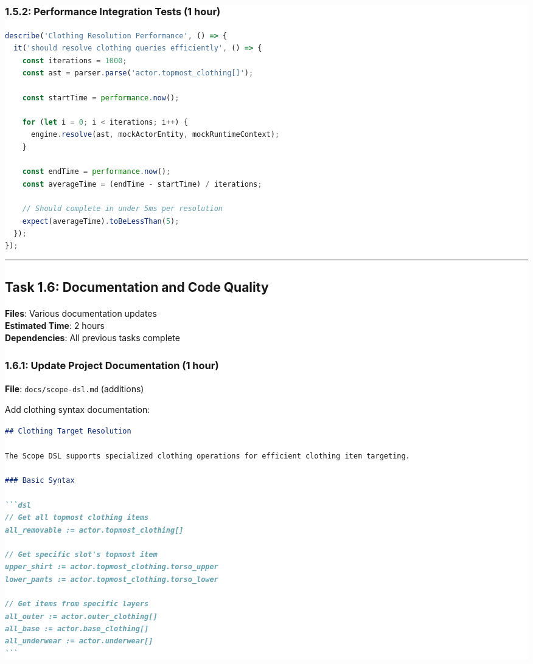### 1.5.2: Performance Integration Tests (1 hour)

```javascript
describe('Clothing Resolution Performance', () => {
  it('should resolve clothing queries efficiently', () => {
    const iterations = 1000;
    const ast = parser.parse('actor.topmost_clothing[]');

    const startTime = performance.now();

    for (let i = 0; i < iterations; i++) {
      engine.resolve(ast, mockActorEntity, mockRuntimeContext);
    }

    const endTime = performance.now();
    const averageTime = (endTime - startTime) / iterations;

    // Should complete in under 5ms per resolution
    expect(averageTime).toBeLessThan(5);
  });
});
```

---

## Task 1.6: Documentation and Code Quality

**Files**: Various documentation updates  
**Estimated Time**: 2 hours  
**Dependencies**: All previous tasks complete

### 1.6.1: Update Project Documentation (1 hour)

**File**: `docs/scope-dsl.md` (additions)

Add clothing syntax documentation:

````markdown
## Clothing Target Resolution

The Scope DSL supports specialized clothing operations for efficient clothing item targeting.

### Basic Syntax

```dsl
// Get all topmost clothing items
all_removable := actor.topmost_clothing[]

// Get specific slot's topmost item
upper_shirt := actor.topmost_clothing.torso_upper
lower_pants := actor.topmost_clothing.torso_lower

// Get items from specific layers
all_outer := actor.outer_clothing[]
all_base := actor.base_clothing[]
all_underwear := actor.underwear[]
```
````
